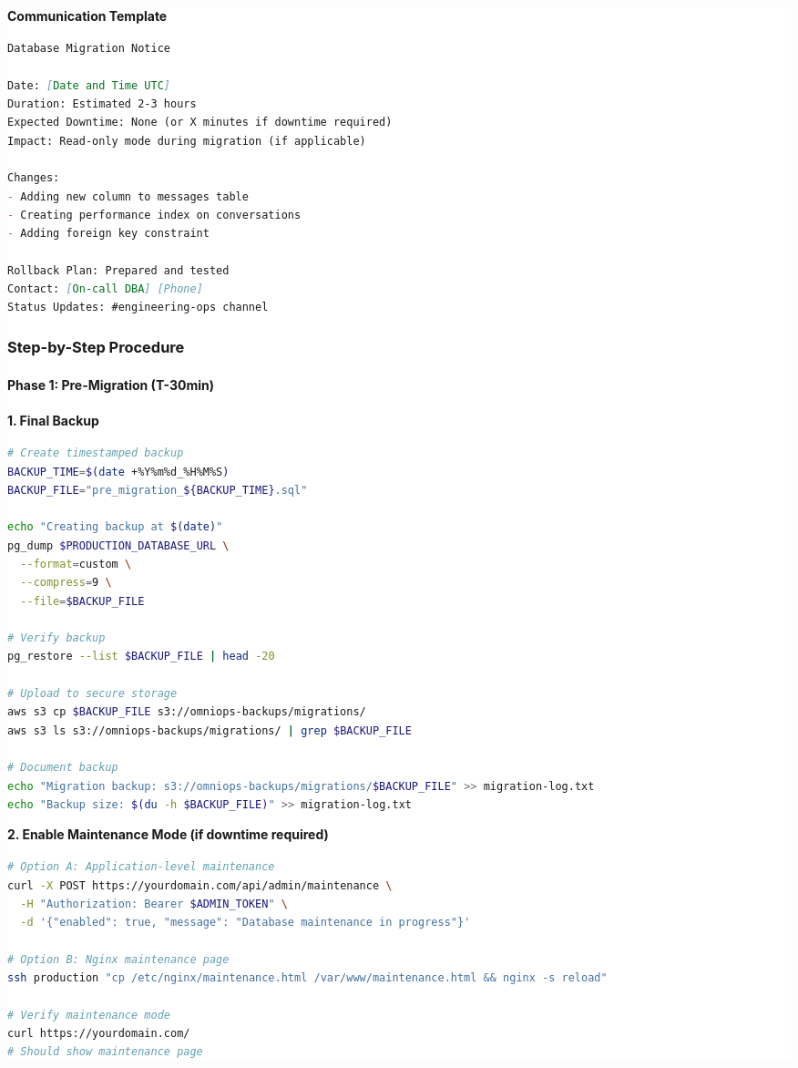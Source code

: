 **Communication Template**
```markdown
Database Migration Notice

Date: [Date and Time UTC]
Duration: Estimated 2-3 hours
Expected Downtime: None (or X minutes if downtime required)
Impact: Read-only mode during migration (if applicable)

Changes:
- Adding new column to messages table
- Creating performance index on conversations
- Adding foreign key constraint

Rollback Plan: Prepared and tested
Contact: [On-call DBA] [Phone]
Status Updates: #engineering-ops channel
```

### Step-by-Step Procedure

#### Phase 1: Pre-Migration (T-30min)

**1. Final Backup**
```bash
# Create timestamped backup
BACKUP_TIME=$(date +%Y%m%d_%H%M%S)
BACKUP_FILE="pre_migration_${BACKUP_TIME}.sql"

echo "Creating backup at $(date)"
pg_dump $PRODUCTION_DATABASE_URL \
  --format=custom \
  --compress=9 \
  --file=$BACKUP_FILE

# Verify backup
pg_restore --list $BACKUP_FILE | head -20

# Upload to secure storage
aws s3 cp $BACKUP_FILE s3://omniops-backups/migrations/
aws s3 ls s3://omniops-backups/migrations/ | grep $BACKUP_FILE

# Document backup
echo "Migration backup: s3://omniops-backups/migrations/$BACKUP_FILE" >> migration-log.txt
echo "Backup size: $(du -h $BACKUP_FILE)" >> migration-log.txt
```

**2. Enable Maintenance Mode (if downtime required)**
```bash
# Option A: Application-level maintenance
curl -X POST https://yourdomain.com/api/admin/maintenance \
  -H "Authorization: Bearer $ADMIN_TOKEN" \
  -d '{"enabled": true, "message": "Database maintenance in progress"}'

# Option B: Nginx maintenance page
ssh production "cp /etc/nginx/maintenance.html /var/www/maintenance.html && nginx -s reload"

# Verify maintenance mode
curl https://yourdomain.com/
# Should show maintenance page
```
